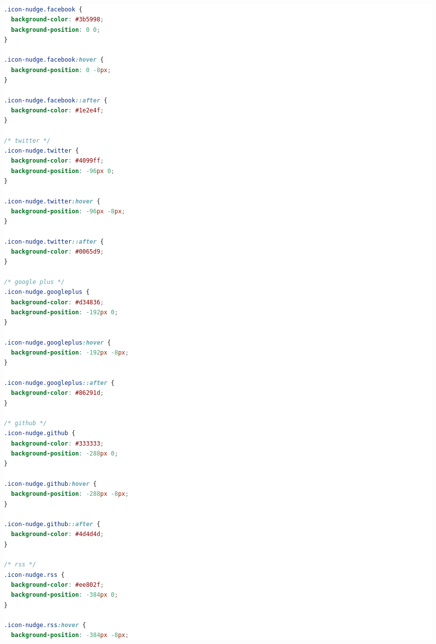 ```css
.icon-nudge.facebook {
  background-color: #3b5998;
  background-position: 0 0;
}

.icon-nudge.facebook:hover {
  background-position: 0 -8px;
}

.icon-nudge.facebook::after {
  background-color: #1e2e4f;
}

/* twitter */
.icon-nudge.twitter {
  background-color: #4099ff;
  background-position: -96px 0;
}

.icon-nudge.twitter:hover {
  background-position: -96px -8px;
}

.icon-nudge.twitter::after {
  background-color: #0065d9;
}

/* google plus */
.icon-nudge.googleplus {
  background-color: #d34836;
  background-position: -192px 0;
}

.icon-nudge.googleplus:hover {
  background-position: -192px -8px;
}

.icon-nudge.googleplus::after {
  background-color: #86291d;
}

/* github */
.icon-nudge.github {
  background-color: #333333;
  background-position: -288px 0;
}

.icon-nudge.github:hover {
  background-position: -288px -8px;
}

.icon-nudge.github::after {
  background-color: #4d4d4d;
}

/* rss */
.icon-nudge.rss {
  background-color: #ee802f;
  background-position: -384px 0;
}

.icon-nudge.rss:hover {
  background-position: -384px -8px;
```